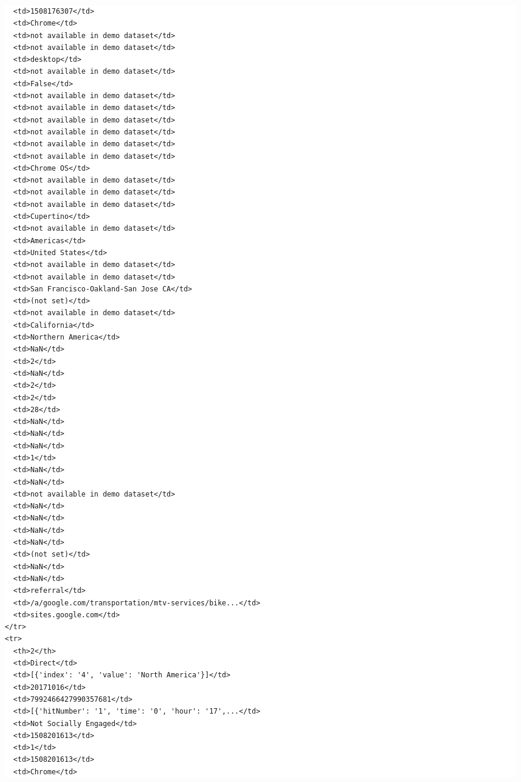       <td>1508176307</td>
      <td>Chrome</td>
      <td>not available in demo dataset</td>
      <td>not available in demo dataset</td>
      <td>desktop</td>
      <td>not available in demo dataset</td>
      <td>False</td>
      <td>not available in demo dataset</td>
      <td>not available in demo dataset</td>
      <td>not available in demo dataset</td>
      <td>not available in demo dataset</td>
      <td>not available in demo dataset</td>
      <td>not available in demo dataset</td>
      <td>Chrome OS</td>
      <td>not available in demo dataset</td>
      <td>not available in demo dataset</td>
      <td>not available in demo dataset</td>
      <td>Cupertino</td>
      <td>not available in demo dataset</td>
      <td>Americas</td>
      <td>United States</td>
      <td>not available in demo dataset</td>
      <td>not available in demo dataset</td>
      <td>San Francisco-Oakland-San Jose CA</td>
      <td>(not set)</td>
      <td>not available in demo dataset</td>
      <td>California</td>
      <td>Northern America</td>
      <td>NaN</td>
      <td>2</td>
      <td>NaN</td>
      <td>2</td>
      <td>2</td>
      <td>28</td>
      <td>NaN</td>
      <td>NaN</td>
      <td>NaN</td>
      <td>1</td>
      <td>NaN</td>
      <td>NaN</td>
      <td>not available in demo dataset</td>
      <td>NaN</td>
      <td>NaN</td>
      <td>NaN</td>
      <td>NaN</td>
      <td>(not set)</td>
      <td>NaN</td>
      <td>NaN</td>
      <td>referral</td>
      <td>/a/google.com/transportation/mtv-services/bike...</td>
      <td>sites.google.com</td>
    </tr>
    <tr>
      <th>2</th>
      <td>Direct</td>
      <td>[{'index': '4', 'value': 'North America'}]</td>
      <td>20171016</td>
      <td>7992466427990357681</td>
      <td>[{'hitNumber': '1', 'time': '0', 'hour': '17',...</td>
      <td>Not Socially Engaged</td>
      <td>1508201613</td>
      <td>1</td>
      <td>1508201613</td>
      <td>Chrome</td>